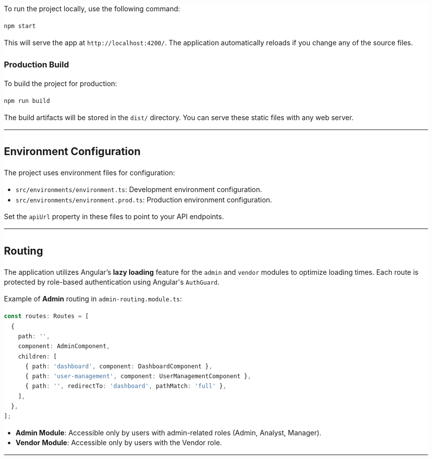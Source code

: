To run the project locally, use the following command:

```bash
npm start
```

This will serve the app at `http://localhost:4200/`. The application automatically reloads if you change any of the source files.

### **Production Build**

To build the project for production:

```bash
npm run build
```

The build artifacts will be stored in the `dist/` directory. You can serve these static files with any web server.

---

## **Environment Configuration**

The project uses environment files for configuration:

- `src/environments/environment.ts`: Development environment configuration.
- `src/environments/environment.prod.ts`: Production environment configuration.

Set the `apiUrl` property in these files to point to your API endpoints.

---

## **Routing**

The application utilizes Angular’s **lazy loading** feature for the `admin` and `vendor` modules to optimize loading times. Each route is protected by role-based authentication using Angular's `AuthGuard`.

Example of **Admin** routing in `admin-routing.module.ts`:

```typescript
const routes: Routes = [
  {
    path: '',
    component: AdminComponent,
    children: [
      { path: 'dashboard', component: DashboardComponent },
      { path: 'user-management', component: UserManagementComponent },
      { path: '', redirectTo: 'dashboard', pathMatch: 'full' },
    ],
  },
];
```

- **Admin Module**: Accessible only by users with admin-related roles (Admin, Analyst, Manager).
- **Vendor Module**: Accessible only by users with the Vendor role.

---